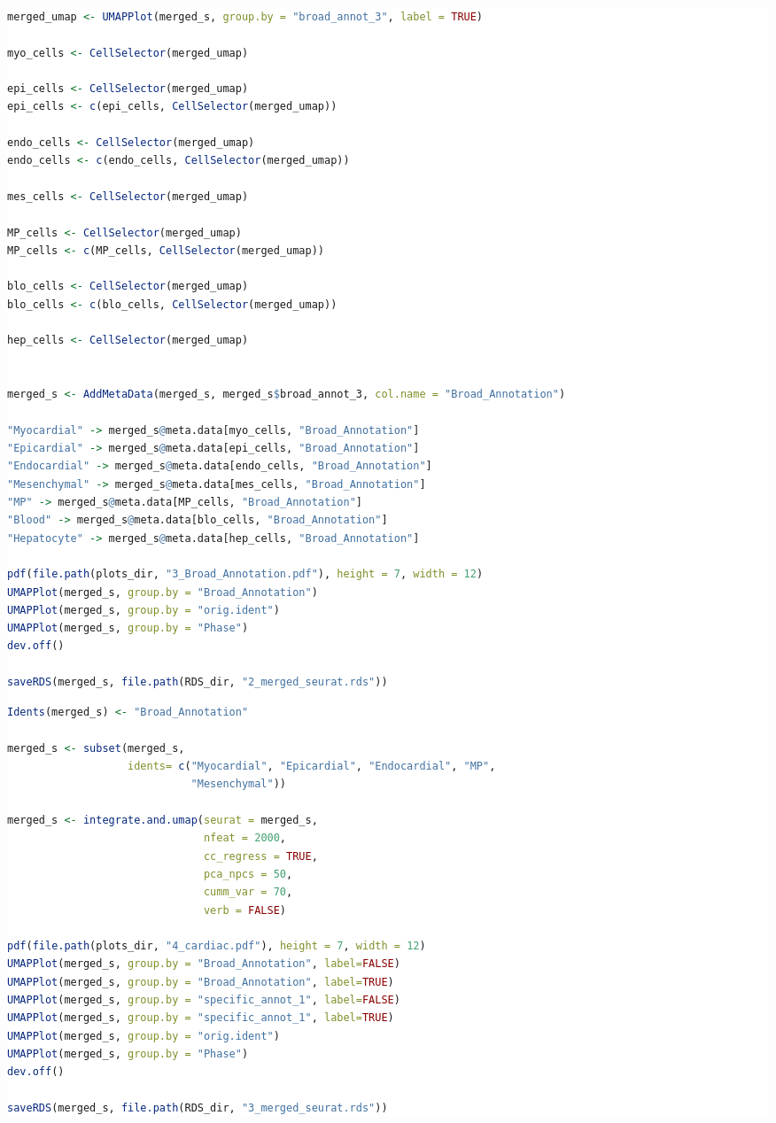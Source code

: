 ``` r
merged_umap <- UMAPPlot(merged_s, group.by = "broad_annot_3", label = TRUE)

myo_cells <- CellSelector(merged_umap)

epi_cells <- CellSelector(merged_umap)
epi_cells <- c(epi_cells, CellSelector(merged_umap))

endo_cells <- CellSelector(merged_umap)
endo_cells <- c(endo_cells, CellSelector(merged_umap))

mes_cells <- CellSelector(merged_umap)

MP_cells <- CellSelector(merged_umap)
MP_cells <- c(MP_cells, CellSelector(merged_umap))

blo_cells <- CellSelector(merged_umap)
blo_cells <- c(blo_cells, CellSelector(merged_umap))

hep_cells <- CellSelector(merged_umap)


merged_s <- AddMetaData(merged_s, merged_s$broad_annot_3, col.name = "Broad_Annotation")

"Myocardial" -> merged_s@meta.data[myo_cells, "Broad_Annotation"]
"Epicardial" -> merged_s@meta.data[epi_cells, "Broad_Annotation"]
"Endocardial" -> merged_s@meta.data[endo_cells, "Broad_Annotation"]
"Mesenchymal" -> merged_s@meta.data[mes_cells, "Broad_Annotation"]
"MP" -> merged_s@meta.data[MP_cells, "Broad_Annotation"]
"Blood" -> merged_s@meta.data[blo_cells, "Broad_Annotation"]
"Hepatocyte" -> merged_s@meta.data[hep_cells, "Broad_Annotation"]

pdf(file.path(plots_dir, "3_Broad_Annotation.pdf"), height = 7, width = 12)
UMAPPlot(merged_s, group.by = "Broad_Annotation")
UMAPPlot(merged_s, group.by = "orig.ident")
UMAPPlot(merged_s, group.by = "Phase")
dev.off()

saveRDS(merged_s, file.path(RDS_dir, "2_merged_seurat.rds"))
```

``` r
Idents(merged_s) <- "Broad_Annotation"

merged_s <- subset(merged_s, 
                   idents= c("Myocardial", "Epicardial", "Endocardial", "MP",
                             "Mesenchymal"))

merged_s <- integrate.and.umap(seurat = merged_s,
                               nfeat = 2000,
                               cc_regress = TRUE,
                               pca_npcs = 50,
                               cumm_var = 70,
                               verb = FALSE)

pdf(file.path(plots_dir, "4_cardiac.pdf"), height = 7, width = 12)
UMAPPlot(merged_s, group.by = "Broad_Annotation", label=FALSE)
UMAPPlot(merged_s, group.by = "Broad_Annotation", label=TRUE)
UMAPPlot(merged_s, group.by = "specific_annot_1", label=FALSE)
UMAPPlot(merged_s, group.by = "specific_annot_1", label=TRUE)
UMAPPlot(merged_s, group.by = "orig.ident")
UMAPPlot(merged_s, group.by = "Phase")
dev.off()

saveRDS(merged_s, file.path(RDS_dir, "3_merged_seurat.rds"))
```
